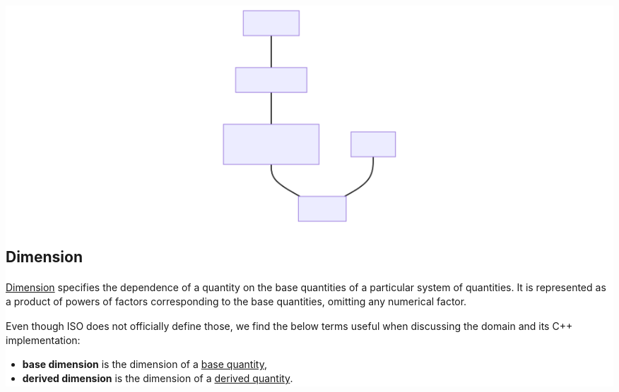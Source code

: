 <img src="img/domain_introduction.svg" style="display: block; margin-left: auto; margin-right: auto; width: 30%;"/>

## Dimension

[Dimension](https://jcgm.bipm.org/vim/en/1.7.html) specifies the dependence of a quantity on the base
quantities of a particular system of quantities. It is represented as a product of powers of factors
corresponding to the base quantities, omitting any numerical factor.

Even though ISO does not officially define those, we find the below terms useful when discussing
the domain and its C++ implementation:

- **base dimension** is the dimension of a [base quantity](https://jcgm.bipm.org/vim/en/1.4.html),
- **derived dimension** is the dimension of a [derived quantity](https://jcgm.bipm.org/vim/en/1.5.html).
